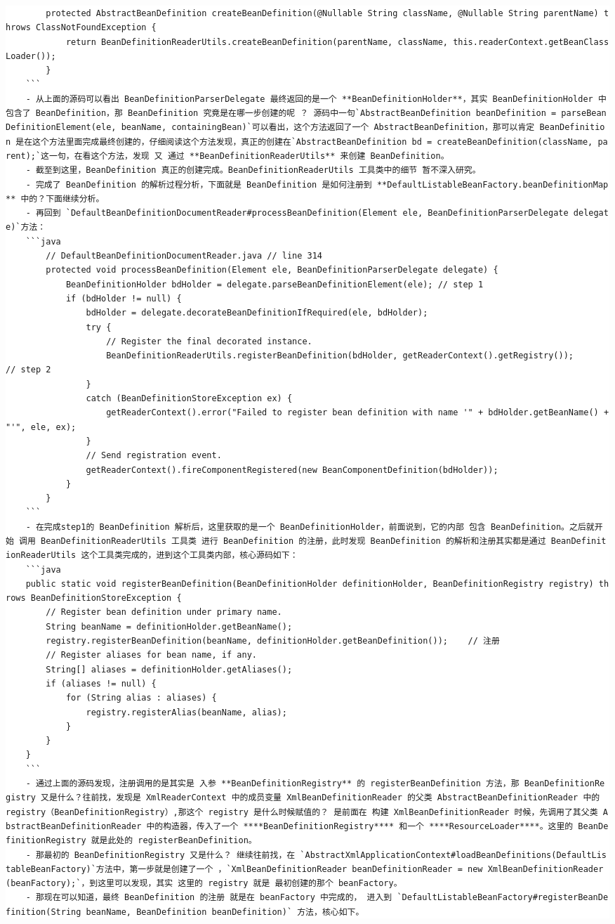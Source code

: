         	protected AbstractBeanDefinition createBeanDefinition(@Nullable String className, @Nullable String parentName) throws ClassNotFoundException {
        		return BeanDefinitionReaderUtils.createBeanDefinition(parentName, className, this.readerContext.getBeanClassLoader());
        	}
        ```
        - 从上面的源码可以看出 BeanDefinitionParserDelegate 最终返回的是一个 **BeanDefinitionHolder**，其实 BeanDefinitionHolder 中包含了 BeanDefinition，那 BeanDefinition 究竟是在哪一步创建的呢 ？ 源码中一句`AbstractBeanDefinition beanDefinition = parseBeanDefinitionElement(ele, beanName, containingBean)`可以看出，这个方法返回了一个 AbstractBeanDefinition，那可以肯定 BeanDefinition 是在这个方法里面完成最终创建的，仔细阅读这个方法发现，真正的创建在`AbstractBeanDefinition bd = createBeanDefinition(className, parent);`这一句，在看这个方法，发现 又 通过 **BeanDefinitionReaderUtils** 来创建 BeanDefinition。
        - 截至到这里，BeanDefinition 真正的创建完成。BeanDefinitionReaderUtils 工具类中的细节 暂不深入研究。
        - 完成了 BeanDefinition 的解析过程分析，下面就是 BeanDefinition 是如何注册到 **DefaultListableBeanFactory.beanDefinitionMap** 中的？下面继续分析。
        - 再回到 `DefaultBeanDefinitionDocumentReader#processBeanDefinition(Element ele, BeanDefinitionParserDelegate delegate)`方法：
        ```java
            // DefaultBeanDefinitionDocumentReader.java // line 314
        	protected void processBeanDefinition(Element ele, BeanDefinitionParserDelegate delegate) {
        		BeanDefinitionHolder bdHolder = delegate.parseBeanDefinitionElement(ele); // step 1 
        		if (bdHolder != null) {
        			bdHolder = delegate.decorateBeanDefinitionIfRequired(ele, bdHolder);
        			try {
        				// Register the final decorated instance.
        				BeanDefinitionReaderUtils.registerBeanDefinition(bdHolder, getReaderContext().getRegistry());       // step 2
        			}
        			catch (BeanDefinitionStoreException ex) {
        				getReaderContext().error("Failed to register bean definition with name '" + bdHolder.getBeanName() + "'", ele, ex);
        			}
        			// Send registration event.
        			getReaderContext().fireComponentRegistered(new BeanComponentDefinition(bdHolder));
        		}
        	}
        ```
        - 在完成step1的 BeanDefinition 解析后，这里获取的是一个 BeanDefinitionHolder，前面说到，它的内部 包含 BeanDefinition。之后就开始 调用 BeanDefinitionReaderUtils 工具类 进行 BeanDefinition 的注册，此时发现 BeanDefinition 的解析和注册其实都是通过 BeanDefinitionReaderUtils 这个工具类完成的，进到这个工具类内部，核心源码如下：
        ```java
        public static void registerBeanDefinition(BeanDefinitionHolder definitionHolder, BeanDefinitionRegistry registry) throws BeanDefinitionStoreException {
            // Register bean definition under primary name.
            String beanName = definitionHolder.getBeanName();
            registry.registerBeanDefinition(beanName, definitionHolder.getBeanDefinition());    // 注册
            // Register aliases for bean name, if any.
            String[] aliases = definitionHolder.getAliases();
            if (aliases != null) {
                for (String alias : aliases) {
                    registry.registerAlias(beanName, alias);
                }
            }
        }
        ```
        - 通过上面的源码发现，注册调用的是其实是 入参 **BeanDefinitionRegistry** 的 registerBeanDefinition 方法，那 BeanDefinitionRegistry 又是什么？往前找，发现是 XmlReaderContext 中的成员变量 XmlBeanDefinitionReader 的父类 AbstractBeanDefinitionReader 中的 registry（BeanDefinitionRegistry）,那这个 registry 是什么时候赋值的？ 是前面在 构建 XmlBeanDefinitionReader 时候，先调用了其父类 AbstractBeanDefinitionReader 中的构造器，传入了一个 ****BeanDefinitionRegistry**** 和一个 ****ResourceLoader****。这里的 BeanDefinitionRegistry 就是此处的 registerBeanDefinition。
        - 那最初的 BeanDefinitionRegistry 又是什么？ 继续往前找，在 `AbstractXmlApplicationContext#loadBeanDefinitions(DefaultListableBeanFactory)`方法中，第一步就是创建了一个 ，`XmlBeanDefinitionReader beanDefinitionReader = new XmlBeanDefinitionReader(beanFactory);`，到这里可以发现，其实 这里的 registry 就是 最初创建的那个 beanFactory。
        - 那现在可以知道，最终 BeanDefinition 的注册 就是在 beanFactory 中完成的， 进入到 `DefaultListableBeanFactory#registerBeanDefinition(String beanName, BeanDefinition beanDefinition)` 方法，核心如下。